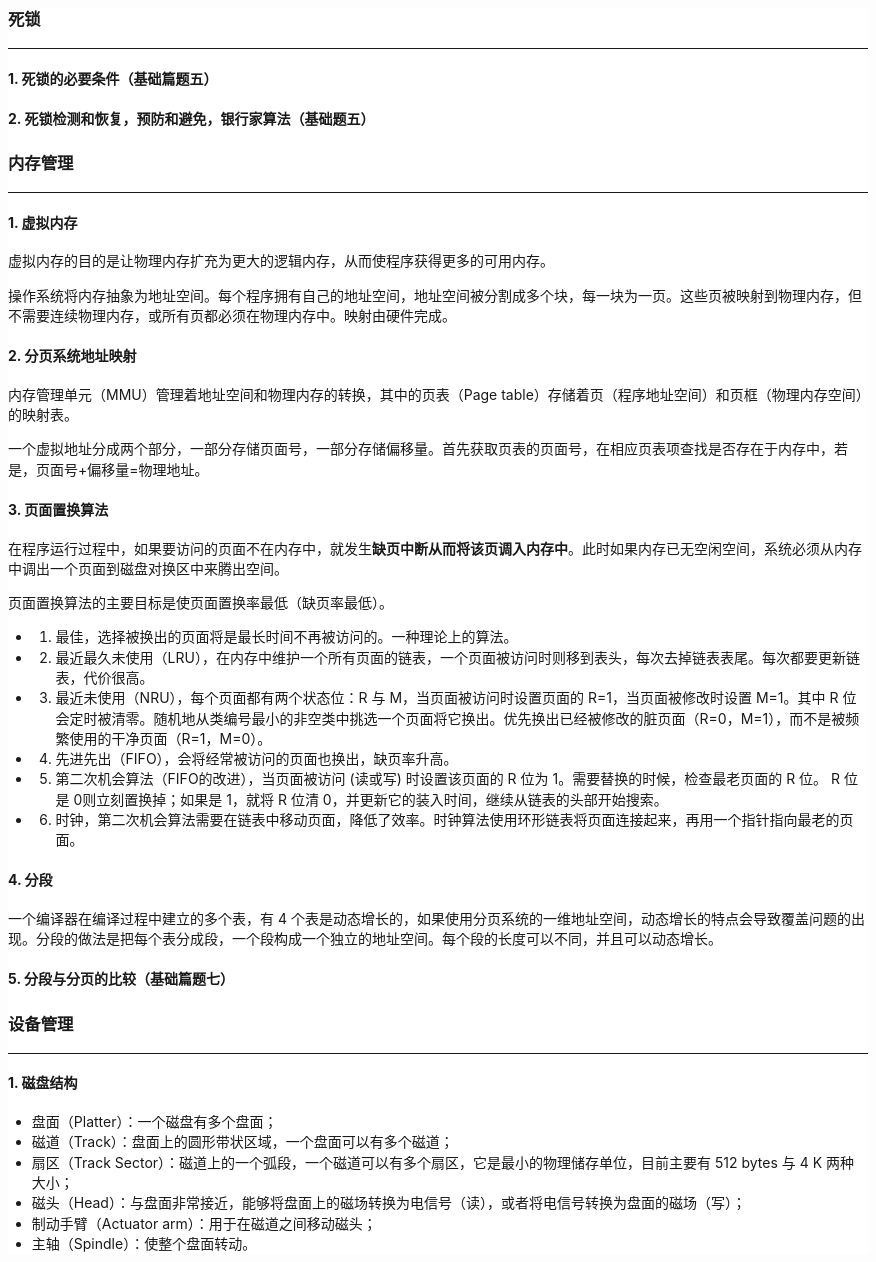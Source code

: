 
### 死锁

------

#### 1. 死锁的必要条件（基础篇题五）

#### 2. 死锁检测和恢复，预防和避免，银行家算法（基础题五）

### 内存管理

--------

#### 1. 虚拟内存

虚拟内存的目的是让物理内存扩充为更大的逻辑内存，从而使程序获得更多的可用内存。

操作系统将内存抽象为地址空间。每个程序拥有自己的地址空间，地址空间被分割成多个块，每一块为一页。这些页被映射到物理内存，但不需要连续物理内存，或所有页都必须在物理内存中。映射由硬件完成。

#### 2. 分页系统地址映射

内存管理单元（MMU）管理着地址空间和物理内存的转换，其中的页表（Page table）存储着页（程序地址空间）和页框（物理内存空间）的映射表。

一个虚拟地址分成两个部分，一部分存储页面号，一部分存储偏移量。首先获取页表的页面号，在相应页表项查找是否存在于内存中，若是，页面号+偏移量=物理地址。

#### 3. 页面置换算法

在程序运行过程中，如果要访问的页面不在内存中，就发生**缺页中断从而将该页调入内存中**。此时如果内存已无空闲空间，系统必须从内存中调出一个页面到磁盘对换区中来腾出空间。

页面置换算法的主要目标是使页面置换率最低（缺页率最低）。

* 1. 最佳，选择被换出的页面将是最长时间不再被访问的。一种理论上的算法。
* 2. 最近最久未使用（LRU），在内存中维护一个所有页面的链表，一个页面被访问时则移到表头，每次去掉链表表尾。每次都要更新链表，代价很高。
* 3. 最近未使用（NRU），每个页面都有两个状态位：R 与 M，当页面被访问时设置页面的 R=1，当页面被修改时设置 M=1。其中 R 位会定时被清零。随机地从类编号最小的非空类中挑选一个页面将它换出。优先换出已经被修改的脏页面（R=0，M=1），而不是被频繁使用的干净页面（R=1，M=0）。
* 4. 先进先出（FIFO），会将经常被访问的页面也换出，缺页率升高。
* 5. 第二次机会算法（FIFO的改进），当页面被访问 (读或写) 时设置该页面的 R 位为 1。需要替换的时候，检查最老页面的 R 位。 R 位是 0则立刻置换掉；如果是 1，就将 R 位清 0，并更新它的装入时间，继续从链表的头部开始搜索。
* 6. 时钟，第二次机会算法需要在链表中移动页面，降低了效率。时钟算法使用环形链表将页面连接起来，再用一个指针指向最老的页面。

#### 4. 分段

一个编译器在编译过程中建立的多个表，有 4 个表是动态增长的，如果使用分页系统的一维地址空间，动态增长的特点会导致覆盖问题的出现。分段的做法是把每个表分成段，一个段构成一个独立的地址空间。每个段的长度可以不同，并且可以动态增长。

#### 5. 分段与分页的比较（基础篇题七）

### 设备管理

--------

#### 1. 磁盘结构

- 盘面（Platter）：一个磁盘有多个盘面；
- 磁道（Track）：盘面上的圆形带状区域，一个盘面可以有多个磁道；
- 扇区（Track Sector）：磁道上的一个弧段，一个磁道可以有多个扇区，它是最小的物理储存单位，目前主要有 512 bytes 与 4 K 两种大小；
- 磁头（Head）：与盘面非常接近，能够将盘面上的磁场转换为电信号（读），或者将电信号转换为盘面的磁场（写）；
- 制动手臂（Actuator arm）：用于在磁道之间移动磁头；
- 主轴（Spindle）：使整个盘面转动。

